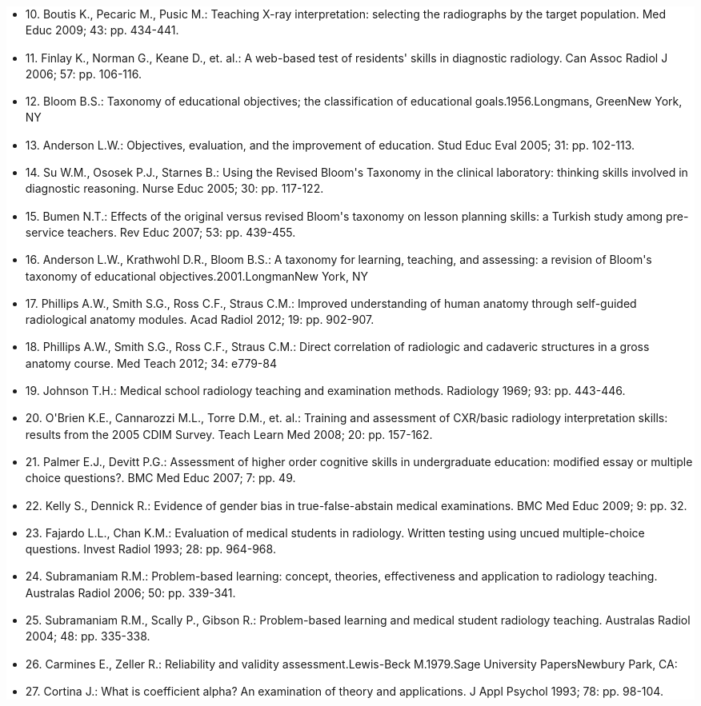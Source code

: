 
- 10\. Boutis K., Pecaric M., Pusic M.: Teaching X-ray interpretation: selecting the radiographs by the target population. Med Educ 2009; 43: pp. 434-441.


- 11\. Finlay K., Norman G., Keane D., et. al.: A web-based test of residents' skills in diagnostic radiology. Can Assoc Radiol J 2006; 57: pp. 106-116.


- 12\. Bloom B.S.: Taxonomy of educational objectives; the classification of educational goals.1956.Longmans, GreenNew York, NY


- 13\. Anderson L.W.: Objectives, evaluation, and the improvement of education. Stud Educ Eval 2005; 31: pp. 102-113.


- 14\. Su W.M., Ososek P.J., Starnes B.: Using the Revised Bloom's Taxonomy in the clinical laboratory: thinking skills involved in diagnostic reasoning. Nurse Educ 2005; 30: pp. 117-122.


- 15\. Bumen N.T.: Effects of the original versus revised Bloom's taxonomy on lesson planning skills: a Turkish study among pre-service teachers. Rev Educ 2007; 53: pp. 439-455.


- 16\. Anderson L.W., Krathwohl D.R., Bloom B.S.: A taxonomy for learning, teaching, and assessing: a revision of Bloom's taxonomy of educational objectives.2001.LongmanNew York, NY


- 17\. Phillips A.W., Smith S.G., Ross C.F., Straus C.M.: Improved understanding of human anatomy through self-guided radiological anatomy modules. Acad Radiol 2012; 19: pp. 902-907.


- 18\. Phillips A.W., Smith S.G., Ross C.F., Straus C.M.: Direct correlation of radiologic and cadaveric structures in a gross anatomy course. Med Teach 2012; 34: e779-84


- 19\. Johnson T.H.: Medical school radiology teaching and examination methods. Radiology 1969; 93: pp. 443-446.


- 20\. O'Brien K.E., Cannarozzi M.L., Torre D.M., et. al.: Training and assessment of CXR/basic radiology interpretation skills: results from the 2005 CDIM Survey. Teach Learn Med 2008; 20: pp. 157-162.


- 21\. Palmer E.J., Devitt P.G.: Assessment of higher order cognitive skills in undergraduate education: modified essay or multiple choice questions?. BMC Med Educ 2007; 7: pp. 49.


- 22\. Kelly S., Dennick R.: Evidence of gender bias in true-false-abstain medical examinations. BMC Med Educ 2009; 9: pp. 32.


- 23\. Fajardo L.L., Chan K.M.: Evaluation of medical students in radiology. Written testing using uncued multiple-choice questions. Invest Radiol 1993; 28: pp. 964-968.


- 24\. Subramaniam R.M.: Problem-based learning: concept, theories, effectiveness and application to radiology teaching. Australas Radiol 2006; 50: pp. 339-341.


- 25\. Subramaniam R.M., Scally P., Gibson R.: Problem-based learning and medical student radiology teaching. Australas Radiol 2004; 48: pp. 335-338.


- 26\. Carmines E., Zeller R.: Reliability and validity assessment.Lewis-Beck M.1979.Sage University PapersNewbury Park, CA:


- 27\. Cortina J.: What is coefficient alpha? An examination of theory and applications. J Appl Psychol 1993; 78: pp. 98-104.